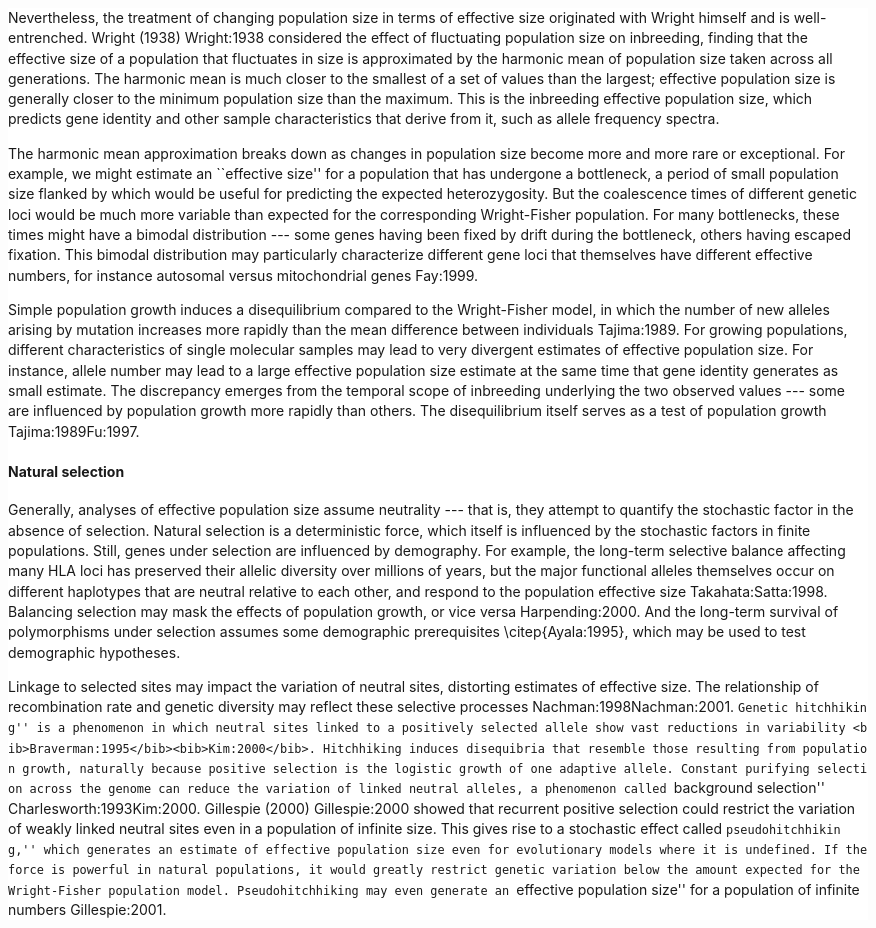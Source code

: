 Nevertheless, the treatment of changing population size in terms of effective size originated with Wright himself and is well-entrenched. Wright (1938) <bib>Wright:1938</bib> considered the effect of fluctuating population size on inbreeding, finding that the effective size of a population that fluctuates in size is approximated by the harmonic mean of population size taken across all generations. The harmonic mean is much closer to the smallest of a set of values than the largest; effective population size is generally closer to the minimum population size than the maximum. This is the inbreeding effective population size, which predicts gene identity and other sample characteristics that derive from it, such as allele frequency spectra. 

The harmonic mean approximation breaks down as changes in population size become more and more rare or exceptional. For example, we might estimate an ``effective size'' for a population that has undergone a bottleneck, a period of small population size flanked by which would be useful for predicting the expected heterozygosity. But the coalescence times of different genetic loci would be much more variable than expected for the corresponding Wright-Fisher population. For many bottlenecks, these times might have a bimodal distribution --- some genes having been fixed by drift during the bottleneck, others having escaped fixation. This bimodal distribution may particularly characterize different gene loci that themselves have different effective numbers, for instance autosomal versus mitochondrial genes <bib>Fay:1999</bib>. 

Simple population growth induces a disequilibrium compared to the Wright-Fisher model, in which the number of new alleles arising by mutation increases more rapidly than the mean difference between individuals <bib>Tajima:1989</bib>. For growing populations, different characteristics of single molecular samples may lead to very divergent estimates of effective population size. For instance, allele number may lead to a large effective population size estimate at the same time that gene identity generates as small estimate. The discrepancy emerges from the temporal scope of inbreeding underlying the two observed values --- some are influenced by population growth more rapidly than others. The disequilibrium itself serves as a test of population growth <bib>Tajima:1989</bib><bib>Fu:1997</bib>.

<h4>Natural selection</h4>


Generally, analyses of effective population size assume neutrality --- that is, they attempt to quantify the stochastic factor in the absence of selection. Natural selection is a deterministic force, which itself is influenced by the stochastic factors in finite populations. Still, genes under selection are influenced by demography. For example, the long-term selective balance affecting many HLA loci has preserved their allelic diversity over millions of years, but the major functional alleles themselves occur on different haplotypes that are neutral relative to each other, and respond to the population effective size <bib>Takahata:Satta:1998</bib>. Balancing selection may mask the effects of population growth, or vice versa <bib>Harpending:2000</bib>. And the long-term survival of polymorphisms under selection assumes some demographic prerequisites \citep{Ayala:1995}, which may be used to test demographic hypotheses. 

Linkage to selected sites may impact the variation of neutral sites, distorting estimates of effective size. The relationship of recombination rate and genetic diversity may reflect these selective processes <bib>Nachman:1998</bib><bib>Nachman:2001</bib>. ``Genetic hitchhiking'' is a phenomenon in which neutral sites linked to a positively selected allele show vast reductions in variability <bib>Braverman:1995</bib><bib>Kim:2000</bib>. Hitchhiking induces disequibria that resemble those resulting from population growth, naturally because positive selection is the logistic growth of one adaptive allele. Constant purifying selection across the genome can reduce the variation of linked neutral alleles, a phenomenon called ``background selection'' <bib>Charlesworth:1993</bib><bib>Kim:2000</bib>. Gillespie (2000) <bib>Gillespie:2000</bib> showed that recurrent positive selection could restrict the variation of weakly linked neutral sites even in a population of infinite size. This gives rise to a stochastic effect called ``pseudohitchhiking,'' which generates an estimate of effective population size even for evolutionary models where it is undefined. If the force is powerful in natural populations, it would greatly restrict genetic variation below the amount expected for the Wright-Fisher population model. Pseudohitchhiking may even generate an ``effective population size'' for a population of infinite numbers <bib>Gillespie:2001</bib>. 
